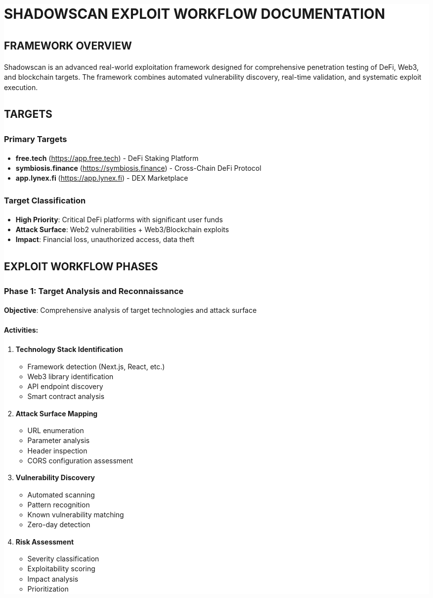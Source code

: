 # SHADOWSCAN EXPLOIT WORKFLOW DOCUMENTATION

## FRAMEWORK OVERVIEW

Shadowscan is an advanced real-world exploitation framework designed for comprehensive penetration testing of DeFi, Web3, and blockchain targets. The framework combines automated vulnerability discovery, real-time validation, and systematic exploit execution.

## TARGETS

### Primary Targets
- **free.tech** (https://app.free.tech) - DeFi Staking Platform
- **symbiosis.finance** (https://symbiosis.finance) - Cross-Chain DeFi Protocol
- **app.lynex.fi** (https://app.lynex.fi) - DEX Marketplace

### Target Classification
- **High Priority**: Critical DeFi platforms with significant user funds
- **Attack Surface**: Web2 vulnerabilities + Web3/Blockchain exploits
- **Impact**: Financial loss, unauthorized access, data theft

## EXPLOIT WORKFLOW PHASES

### Phase 1: Target Analysis and Reconnaissance
**Objective**: Comprehensive analysis of target technologies and attack surface

#### Activities:
1. **Technology Stack Identification**
   - Framework detection (Next.js, React, etc.)
   - Web3 library identification
   - API endpoint discovery
   - Smart contract analysis

2. **Attack Surface Mapping**
   - URL enumeration
   - Parameter analysis
   - Header inspection
   - CORS configuration assessment

3. **Vulnerability Discovery**
   - Automated scanning
   - Pattern recognition
   - Known vulnerability matching
   - Zero-day detection

4. **Risk Assessment**
   - Severity classification
   - Exploitability scoring
   - Impact analysis
   - Prioritization
